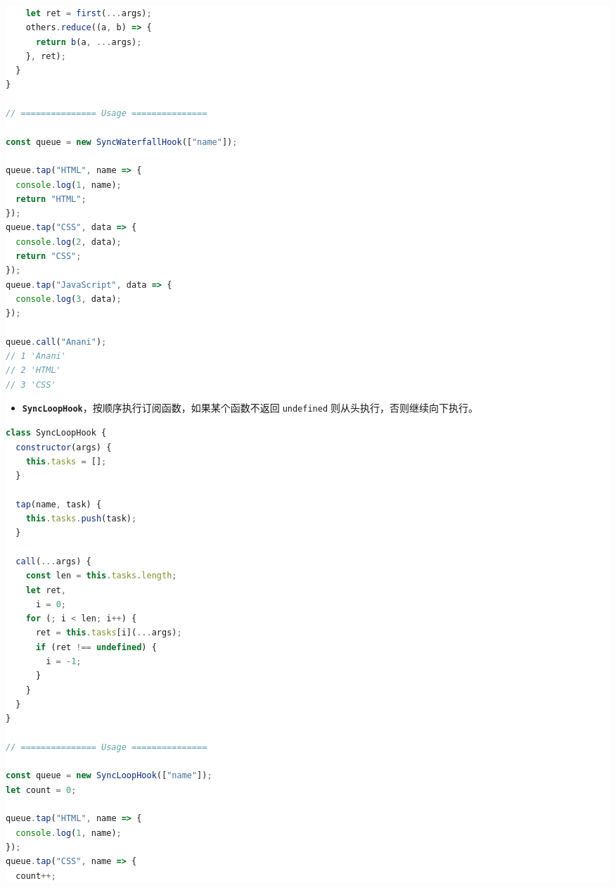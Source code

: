 ```javascript
    let ret = first(...args);
    others.reduce((a, b) => {
      return b(a, ...args);
    }, ret);
  }
}

// =============== Usage ===============

const queue = new SyncWaterfallHook(["name"]);

queue.tap("HTML", name => {
  console.log(1, name);
  return "HTML";
});
queue.tap("CSS", data => {
  console.log(2, data);
  return "CSS";
});
queue.tap("JavaScript", data => {
  console.log(3, data);
});

queue.call("Anani");
// 1 'Anani'
// 2 'HTML'
// 3 'CSS'
```

* **`SyncLoopHook`**，按顺序执行订阅函数，如果某个函数不返回 `undefined` 则从头执行，否则继续向下执行。

```javascript
class SyncLoopHook {
  constructor(args) {
    this.tasks = [];
  }

  tap(name, task) {
    this.tasks.push(task);
  }

  call(...args) {
    const len = this.tasks.length;
    let ret,
      i = 0;
    for (; i < len; i++) {
      ret = this.tasks[i](...args);
      if (ret !== undefined) {
        i = -1;
      }
    }
  }
}

// =============== Usage ===============

const queue = new SyncLoopHook(["name"]);
let count = 0;

queue.tap("HTML", name => {
  console.log(1, name);
});
queue.tap("CSS", name => {
  count++;
```